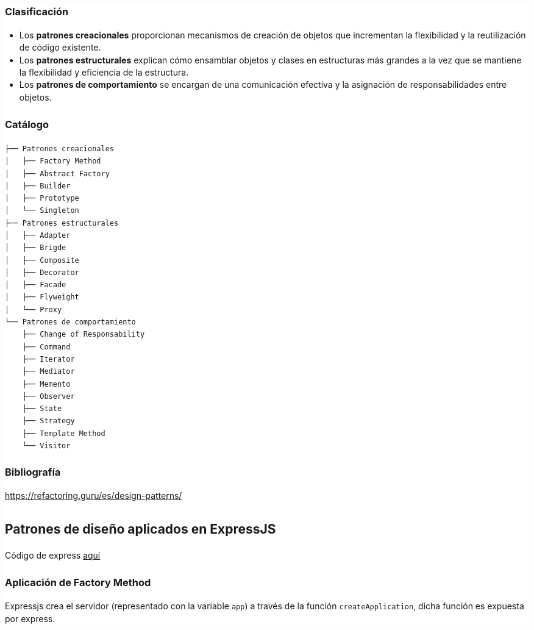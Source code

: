 ### Clasificación

* Los **patrones creacionales** proporcionan mecanismos de creación de objetos que incrementan la flexibilidad y la reutilización de código existente.
* Los **patrones estructurales** explican cómo ensamblar objetos y clases en estructuras más grandes a la vez que se mantiene la flexibilidad y eficiencia de la estructura.
* Los **patrones de comportamiento** se encargan de una comunicación efectiva y la asignación de responsabilidades entre objetos.

### Catálogo

```bash
├── Patrones creacionales
│   ├── Factory Method
│   ├── Abstract Factory
│   ├── Builder
│   ├── Prototype
│   └── Singleton
├── Patrones estructurales
│   ├── Adapter
│   ├── Brigde
│   ├── Composite
│   ├── Decorator
│   ├── Facade
│   ├── Flyweight
│   └── Proxy
└── Patrones de comportamiento
    ├── Change of Responsability
    ├── Command
    ├── Iterator
    ├── Mediator
    ├── Memento
    ├── Observer
    ├── State
    ├── Strategy
    ├── Template Method
    └── Visitor
```

### Bibliografía

https://refactoring.guru/es/design-patterns/

## Patrones de diseño aplicados en  ExpressJS

Código de express [aquí](https://github.com/expressjs/express/blob/master/lib/express.js#L28)

### Aplicación de Factory Method

Expressjs crea el servidor (representado con la variable `app`) a través de la función `createApplication`, dicha función es expuesta por express.
